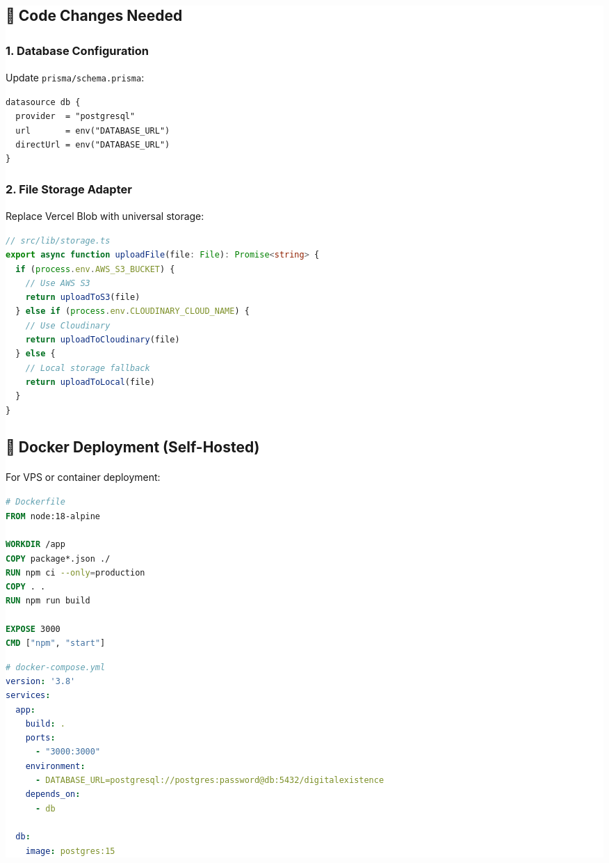 ## 🔧 Code Changes Needed

### 1. Database Configuration
Update `prisma/schema.prisma`:

```prisma
datasource db {
  provider  = "postgresql"
  url       = env("DATABASE_URL")
  directUrl = env("DATABASE_URL")
}
```

### 2. File Storage Adapter
Replace Vercel Blob with universal storage:

```typescript
// src/lib/storage.ts
export async function uploadFile(file: File): Promise<string> {
  if (process.env.AWS_S3_BUCKET) {
    // Use AWS S3
    return uploadToS3(file)
  } else if (process.env.CLOUDINARY_CLOUD_NAME) {
    // Use Cloudinary
    return uploadToCloudinary(file)
  } else {
    // Local storage fallback
    return uploadToLocal(file)
  }
}
```

## 🐳 Docker Deployment (Self-Hosted)

For VPS or container deployment:

```dockerfile
# Dockerfile
FROM node:18-alpine

WORKDIR /app
COPY package*.json ./
RUN npm ci --only=production
COPY . .
RUN npm run build

EXPOSE 3000
CMD ["npm", "start"]
```

```yaml
# docker-compose.yml
version: '3.8'
services:
  app:
    build: .
    ports:
      - "3000:3000"
    environment:
      - DATABASE_URL=postgresql://postgres:password@db:5432/digitalexistence
    depends_on:
      - db
      
  db:
    image: postgres:15
```